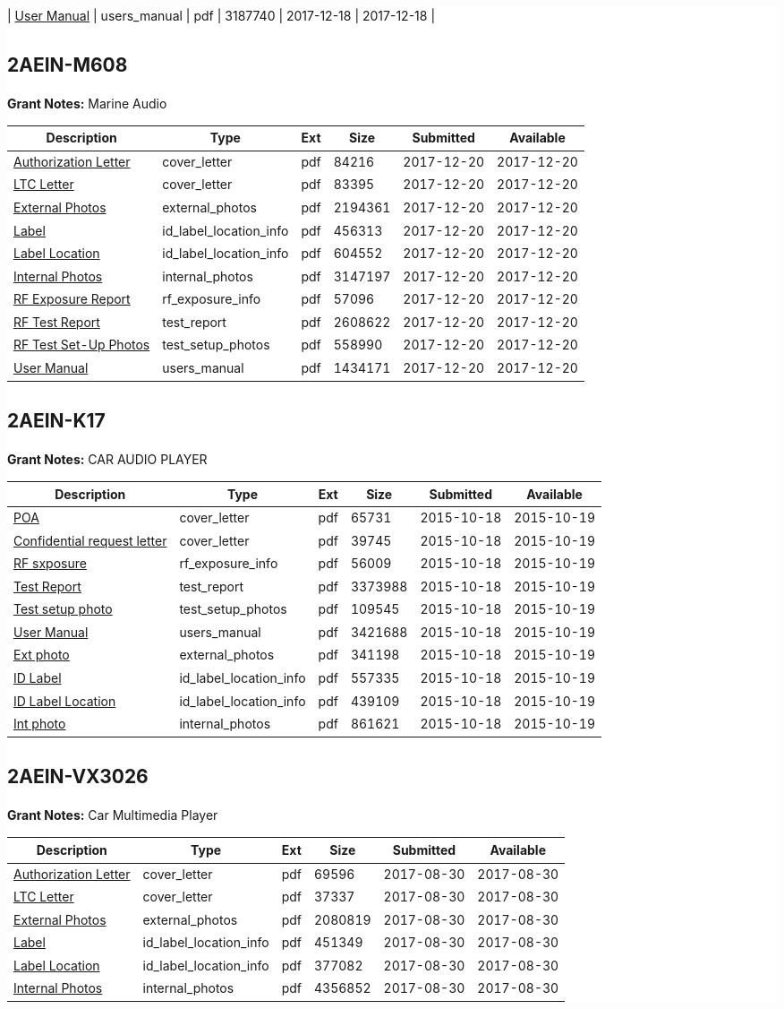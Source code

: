 | [User Manual](2AEIN-VX7014/17571bf711b3acb7872a8dee7e7f2167/3681819.pdf) | users_manual | pdf | 3187740 | 2017-12-18 | 2017-12-18 |
## 2AEIN-M608
**Grant Notes:** Marine Audio

| Description | Type | Ext | Size | Submitted | Available |
| ----------- | ---- | --- | ---- | --------- | --------- |
| [Authorization Letter](2AEIN-M608/48d243a7283f9a6602e769807f1df597/3685328.pdf) | cover_letter | pdf | 84216 | 2017-12-20 | 2017-12-20 |
| [LTC Letter](2AEIN-M608/48d243a7283f9a6602e769807f1df597/3685329.pdf) | cover_letter | pdf | 83395 | 2017-12-20 | 2017-12-20 |
| [External Photos](2AEIN-M608/48d243a7283f9a6602e769807f1df597/3685330.pdf) | external_photos | pdf | 2194361 | 2017-12-20 | 2017-12-20 |
| [Label](2AEIN-M608/48d243a7283f9a6602e769807f1df597/3685331.pdf) | id_label_location_info | pdf | 456313 | 2017-12-20 | 2017-12-20 |
| [Label Location](2AEIN-M608/48d243a7283f9a6602e769807f1df597/3685332.pdf) | id_label_location_info | pdf | 604552 | 2017-12-20 | 2017-12-20 |
| [Internal Photos](2AEIN-M608/48d243a7283f9a6602e769807f1df597/3685333.pdf) | internal_photos | pdf | 3147197 | 2017-12-20 | 2017-12-20 |
| [RF Exposure Report](2AEIN-M608/48d243a7283f9a6602e769807f1df597/3685335.pdf) | rf_exposure_info | pdf | 57096 | 2017-12-20 | 2017-12-20 |
| [RF Test Report](2AEIN-M608/48d243a7283f9a6602e769807f1df597/3685337.pdf) | test_report | pdf | 2608622 | 2017-12-20 | 2017-12-20 |
| [RF Test Set-Up Photos](2AEIN-M608/48d243a7283f9a6602e769807f1df597/3685338.pdf) | test_setup_photos | pdf | 558990 | 2017-12-20 | 2017-12-20 |
| [User Manual](2AEIN-M608/48d243a7283f9a6602e769807f1df597/3685339.pdf) | users_manual | pdf | 1434171 | 2017-12-20 | 2017-12-20 |
## 2AEIN-K17
**Grant Notes:** CAR AUDIO PLAYER

| Description | Type | Ext | Size | Submitted | Available |
| ----------- | ---- | --- | ---- | --------- | --------- |
| [POA](2AEIN-K17/e1d1592aba88d5a4019d2c6fc0301c73/2785387.pdf) | cover_letter | pdf | 65731 | 2015-10-18 | 2015-10-19 |
| [Confidential request letter](2AEIN-K17/e1d1592aba88d5a4019d2c6fc0301c73/2785388.pdf) | cover_letter | pdf | 39745 | 2015-10-18 | 2015-10-19 |
| [RF sxposure](2AEIN-K17/e1d1592aba88d5a4019d2c6fc0301c73/2785389.pdf) | rf_exposure_info | pdf | 56009 | 2015-10-18 | 2015-10-19 |
| [Test Report](2AEIN-K17/e1d1592aba88d5a4019d2c6fc0301c73/2785390.pdf) | test_report | pdf | 3373988 | 2015-10-18 | 2015-10-19 |
| [Test setup photo](2AEIN-K17/e1d1592aba88d5a4019d2c6fc0301c73/2785391.pdf) | test_setup_photos | pdf | 109545 | 2015-10-18 | 2015-10-19 |
| [User Manual](2AEIN-K17/e1d1592aba88d5a4019d2c6fc0301c73/2785396.pdf) | users_manual | pdf | 3421688 | 2015-10-18 | 2015-10-19 |
| [Ext photo](2AEIN-K17/e1d1592aba88d5a4019d2c6fc0301c73/2785392.pdf) | external_photos | pdf | 341198 | 2015-10-18 | 2015-10-19 |
| [ID Label](2AEIN-K17/e1d1592aba88d5a4019d2c6fc0301c73/2785394.pdf) | id_label_location_info | pdf | 557335 | 2015-10-18 | 2015-10-19 |
| [ID Label Location](2AEIN-K17/e1d1592aba88d5a4019d2c6fc0301c73/2785395.pdf) | id_label_location_info | pdf | 439109 | 2015-10-18 | 2015-10-19 |
| [Int photo](2AEIN-K17/e1d1592aba88d5a4019d2c6fc0301c73/2785393.pdf) | internal_photos | pdf | 861621 | 2015-10-18 | 2015-10-19 |
## 2AEIN-VX3026
**Grant Notes:** Car Multimedia Player

| Description | Type | Ext | Size | Submitted | Available |
| ----------- | ---- | --- | ---- | --------- | --------- |
| [Authorization Letter](2AEIN-VX3026/135d83e13b3fd581dfc11dc7279a09fe/3534243.pdf) | cover_letter | pdf | 69596 | 2017-08-30 | 2017-08-30 |
| [LTC Letter](2AEIN-VX3026/135d83e13b3fd581dfc11dc7279a09fe/3534244.pdf) | cover_letter | pdf | 37337 | 2017-08-30 | 2017-08-30 |
| [External Photos](2AEIN-VX3026/135d83e13b3fd581dfc11dc7279a09fe/3534245.pdf) | external_photos | pdf | 2080819 | 2017-08-30 | 2017-08-30 |
| [Label](2AEIN-VX3026/135d83e13b3fd581dfc11dc7279a09fe/3534246.pdf) | id_label_location_info | pdf | 451349 | 2017-08-30 | 2017-08-30 |
| [Label Location](2AEIN-VX3026/135d83e13b3fd581dfc11dc7279a09fe/3534247.pdf) | id_label_location_info | pdf | 377082 | 2017-08-30 | 2017-08-30 |
| [Internal Photos](2AEIN-VX3026/135d83e13b3fd581dfc11dc7279a09fe/3534248.pdf) | internal_photos | pdf | 4356852 | 2017-08-30 | 2017-08-30 |